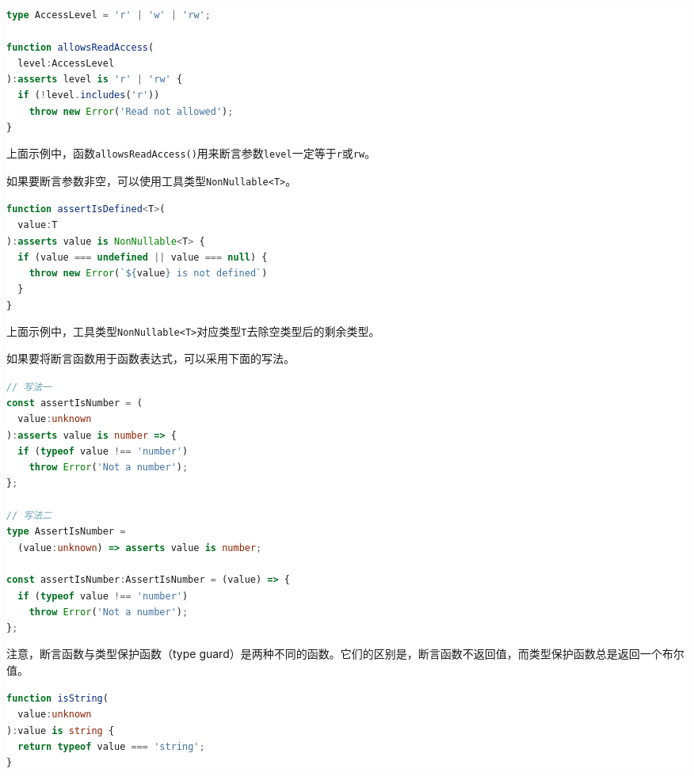 ```typescript
type AccessLevel = 'r' | 'w' | 'rw';

function allowsReadAccess(
  level:AccessLevel
):asserts level is 'r' | 'rw' {
  if (!level.includes('r'))
    throw new Error('Read not allowed');
}
```

上面示例中，函数`allowsReadAccess()`用来断言参数`level`一定等于`r`或`rw`。

如果要断言参数非空，可以使用工具类型`NonNullable<T>`。

```typescript
function assertIsDefined<T>(
  value:T
):asserts value is NonNullable<T> {
  if (value === undefined || value === null) {
    throw new Error(`${value} is not defined`)
  }
}
```

上面示例中，工具类型`NonNullable<T>`对应类型`T`去除空类型后的剩余类型。

如果要将断言函数用于函数表达式，可以采用下面的写法。

```typescript
// 写法一
const assertIsNumber = (
  value:unknown
):asserts value is number => {
  if (typeof value !== 'number')
    throw Error('Not a number');
};

// 写法二
type AssertIsNumber =
  (value:unknown) => asserts value is number;

const assertIsNumber:AssertIsNumber = (value) => {
  if (typeof value !== 'number')
    throw Error('Not a number');
};
```

注意，断言函数与类型保护函数（type guard）是两种不同的函数。它们的区别是，断言函数不返回值，而类型保护函数总是返回一个布尔值。

```typescript
function isString(
  value:unknown
):value is string {
  return typeof value === 'string';
}
```
